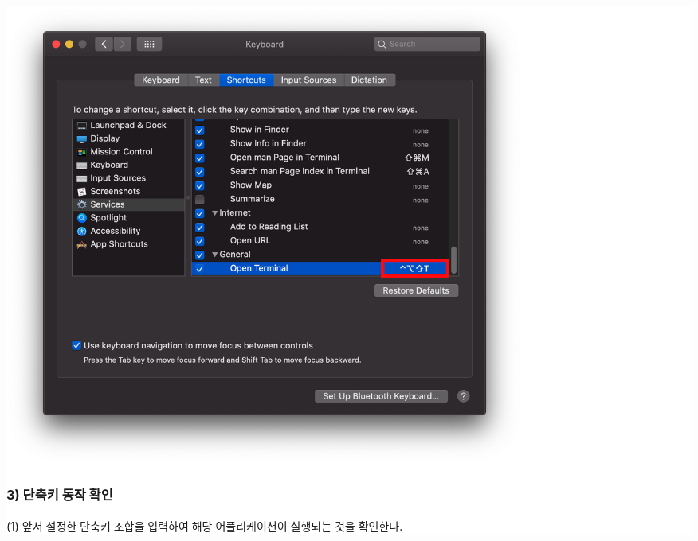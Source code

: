 <img src="https://github.com/architectophile/blog/blob/master/others/computer-tips/images/computer-tips-set-keyboard-shortcut-to-open-app-on-mac-2.2.4.2.png?raw=true" alt="drawing" width="648"/>

<br/>

### 3) 단축키 동작 확인

(1) 앞서 설정한 단축키 조합을 입력하여 해당 어플리케이션이 실행되는 것을 확인한다.
